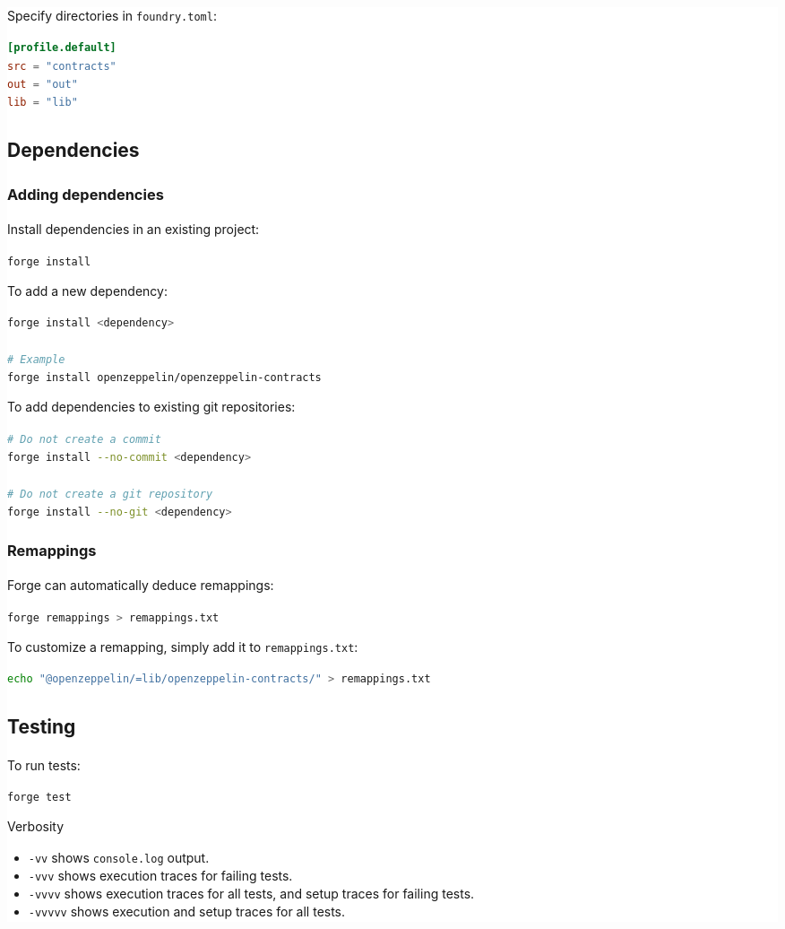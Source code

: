 Specify directories in `foundry.toml`:

```toml
[profile.default]
src = "contracts"
out = "out"
lib = "lib"
```

## Dependencies

### Adding dependencies

Install dependencies in an existing project:
```sh
forge install
```

To add a new dependency:
```sh
forge install <dependency>

# Example
forge install openzeppelin/openzeppelin-contracts
```

To add dependencies to existing git repositories:
```sh
# Do not create a commit
forge install --no-commit <dependency>

# Do not create a git repository
forge install --no-git <dependency>
```

### Remappings

Forge can automatically deduce remappings:
```sh
forge remappings > remappings.txt
```

To customize a remapping, simply add it to `remappings.txt`:
```sh
echo "@openzeppelin/=lib/openzeppelin-contracts/" > remappings.txt
```

## Testing

To run tests:
```sh
forge test
```

Verbosity
- `-vv` shows `console.log` output.
- `-vvv` shows execution traces for failing tests. 
- `-vvvv` shows execution traces for all tests, and setup traces for failing tests.
- `-vvvvv` shows execution and setup traces for all tests.
